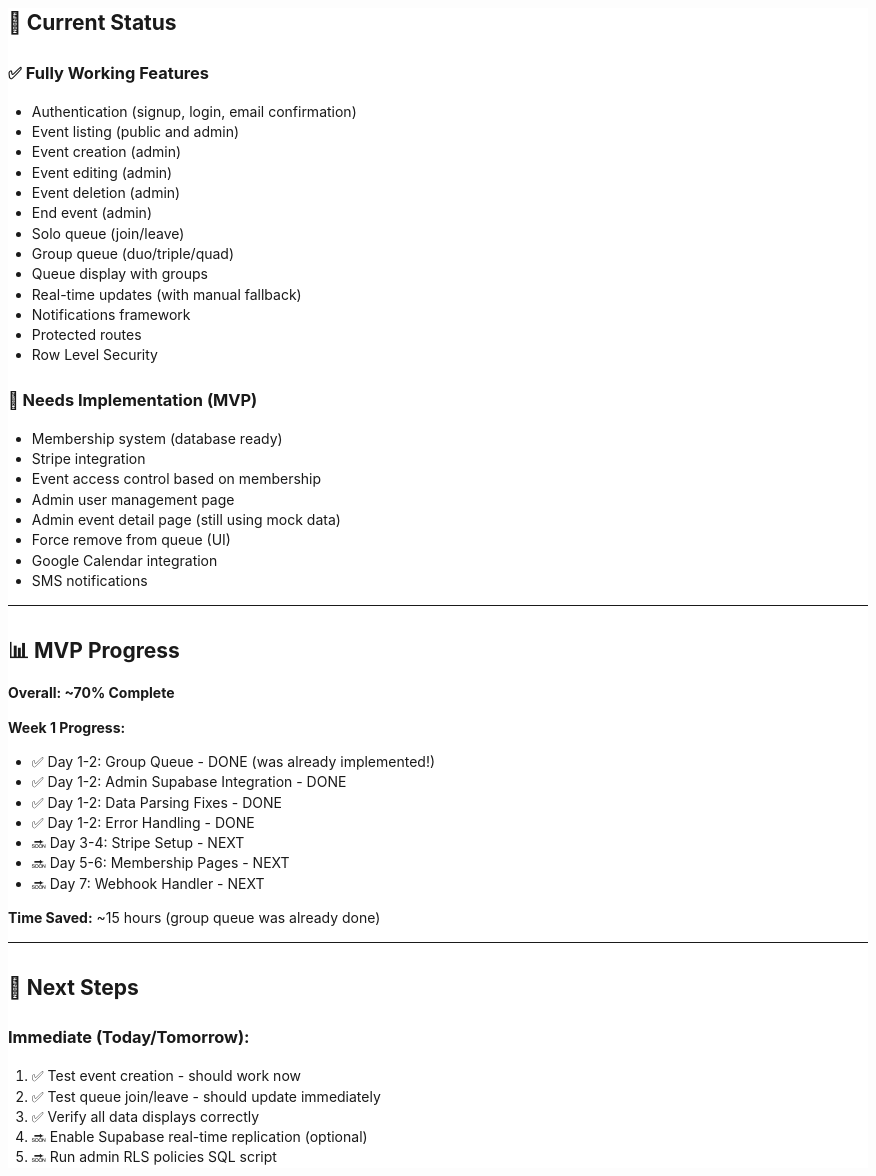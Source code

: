 
## 🎯 Current Status

### ✅ Fully Working Features
- Authentication (signup, login, email confirmation)
- Event listing (public and admin)
- Event creation (admin)
- Event editing (admin)
- Event deletion (admin)
- End event (admin)
- Solo queue (join/leave)
- Group queue (duo/triple/quad)
- Queue display with groups
- Real-time updates (with manual fallback)
- Notifications framework
- Protected routes
- Row Level Security

### 🚧 Needs Implementation (MVP)
- Membership system (database ready)
- Stripe integration
- Event access control based on membership
- Admin user management page
- Admin event detail page (still using mock data)
- Force remove from queue (UI)
- Google Calendar integration
- SMS notifications

---

## 📊 MVP Progress

**Overall: ~70% Complete**

**Week 1 Progress:**
- ✅ Day 1-2: Group Queue - DONE (was already implemented!)
- ✅ Day 1-2: Admin Supabase Integration - DONE
- ✅ Day 1-2: Data Parsing Fixes - DONE
- ✅ Day 1-2: Error Handling - DONE
- 🔜 Day 3-4: Stripe Setup - NEXT
- 🔜 Day 5-6: Membership Pages - NEXT
- 🔜 Day 7: Webhook Handler - NEXT

**Time Saved:** ~15 hours (group queue was already done)

---

## 🚀 Next Steps

### Immediate (Today/Tomorrow):
1. ✅ Test event creation - should work now
2. ✅ Test queue join/leave - should update immediately
3. ✅ Verify all data displays correctly
4. 🔜 Enable Supabase real-time replication (optional)
5. 🔜 Run admin RLS policies SQL script
